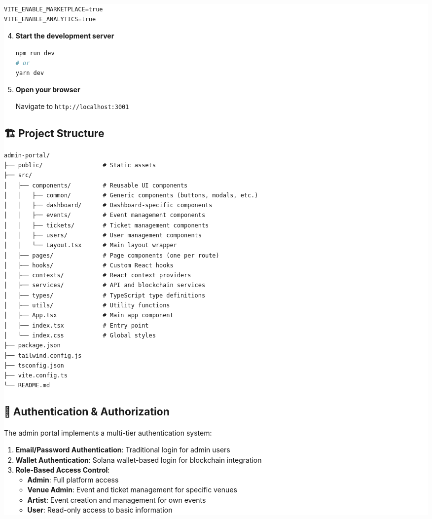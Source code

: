    ```env
   VITE_ENABLE_MARKETPLACE=true
   VITE_ENABLE_ANALYTICS=true
   ```

4. **Start the development server**
   ```bash
   npm run dev
   # or
   yarn dev
   ```

5. **Open your browser**
   
   Navigate to `http://localhost:3001`

## 🏗 Project Structure

```
admin-portal/
├── public/                 # Static assets
├── src/
│   ├── components/         # Reusable UI components
│   │   ├── common/         # Generic components (buttons, modals, etc.)
│   │   ├── dashboard/      # Dashboard-specific components
│   │   ├── events/         # Event management components
│   │   ├── tickets/        # Ticket management components
│   │   ├── users/          # User management components
│   │   └── Layout.tsx      # Main layout wrapper
│   ├── pages/              # Page components (one per route)
│   ├── hooks/              # Custom React hooks
│   ├── contexts/           # React context providers
│   ├── services/           # API and blockchain services
│   ├── types/              # TypeScript type definitions
│   ├── utils/              # Utility functions
│   ├── App.tsx             # Main app component
│   ├── index.tsx           # Entry point
│   └── index.css           # Global styles
├── package.json
├── tailwind.config.js
├── tsconfig.json
├── vite.config.ts
└── README.md
```

## 🔐 Authentication & Authorization

The admin portal implements a multi-tier authentication system:

1. **Email/Password Authentication**: Traditional login for admin users
2. **Wallet Authentication**: Solana wallet-based login for blockchain integration
3. **Role-Based Access Control**:
   - **Admin**: Full platform access
   - **Venue Admin**: Event and ticket management for specific venues
   - **Artist**: Event creation and management for own events
   - **User**: Read-only access to basic information
